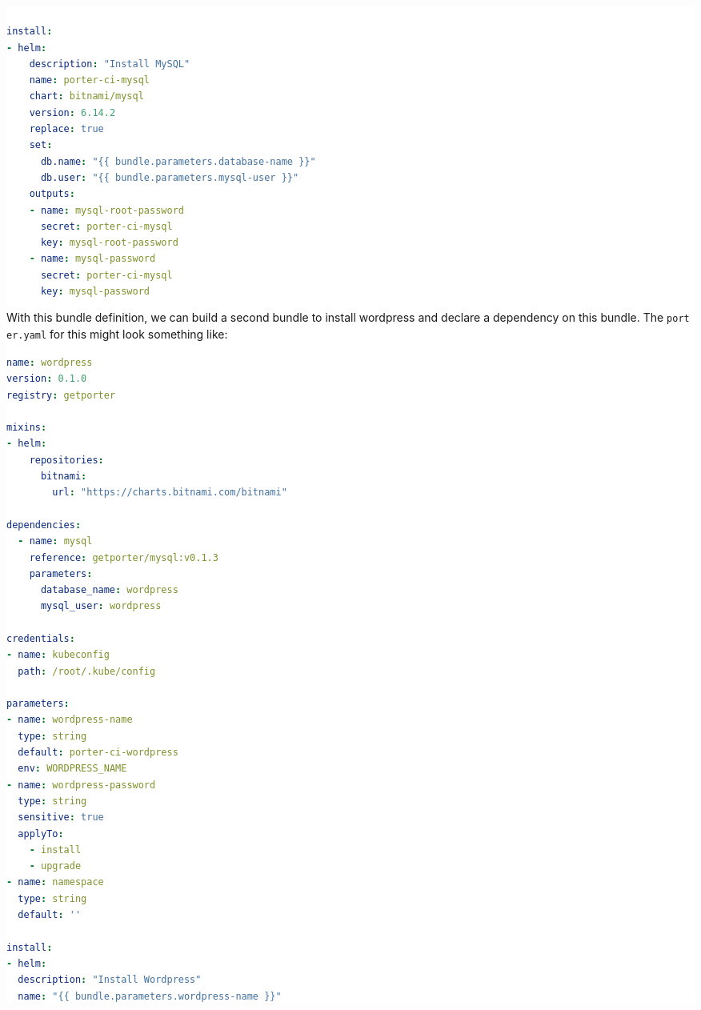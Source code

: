 ```yaml

install:
- helm:
    description: "Install MySQL"
    name: porter-ci-mysql
    chart: bitnami/mysql
    version: 6.14.2
    replace: true
    set:
      db.name: "{{ bundle.parameters.database-name }}"
      db.user: "{{ bundle.parameters.mysql-user }}"
    outputs:
    - name: mysql-root-password
      secret: porter-ci-mysql
      key: mysql-root-password
    - name: mysql-password
      secret: porter-ci-mysql
      key: mysql-password
```

With this bundle definition, we can build a second bundle to install wordpress and declare a dependency on this bundle. The `porter.yaml` for this might look something like:

```yaml
name: wordpress
version: 0.1.0
registry: getporter

mixins:
- helm:
    repositories:
      bitnami:
        url: "https://charts.bitnami.com/bitnami"

dependencies:
  - name: mysql
    reference: getporter/mysql:v0.1.3
    parameters:
      database_name: wordpress
      mysql_user: wordpress

credentials:
- name: kubeconfig
  path: /root/.kube/config

parameters:
- name: wordpress-name
  type: string
  default: porter-ci-wordpress
  env: WORDPRESS_NAME
- name: wordpress-password
  type: string
  sensitive: true
  applyTo:
    - install
    - upgrade
- name: namespace
  type: string
  default: ''

install:
- helm:
  description: "Install Wordpress"
  name: "{{ bundle.parameters.wordpress-name }}"
```